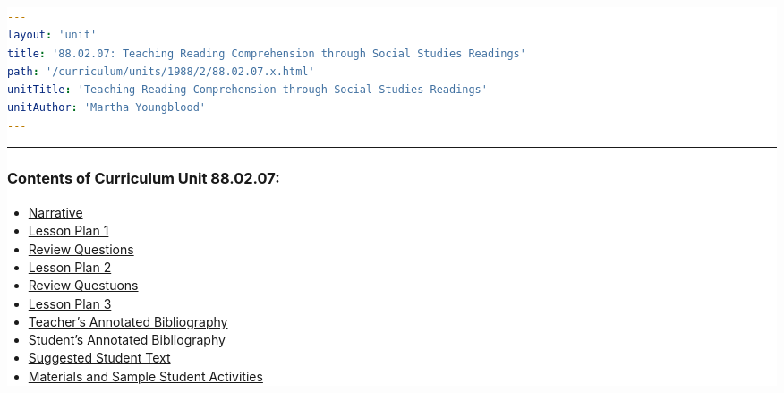 ```yaml
---
layout: 'unit'
title: '88.02.07: Teaching Reading Comprehension through Social Studies Readings'
path: '/curriculum/units/1988/2/88.02.07.x.html'
unitTitle: 'Teaching Reading Comprehension through Social Studies Readings'
unitAuthor: 'Martha Youngblood'
---
```


<body>
<hr/>
 <h3>
  Contents of Curriculum Unit 88.02.07:
 </h3>
 <ul>
  <a href="#a">
   <li>
    Narrative
   </li>
  </a>
  <a href="#b">
   <li>
    Lesson Plan 1
   </li>
  </a>
  <a href="#c">
   <li>
    Review Questions
   </li>
  </a>
  <a href="#d">
   <li>
    Lesson Plan 2
   </li>
  </a>
  <a href="#e">
   <li>
    Review Questuons
   </li>
  </a>
  <a href="#f">
   <li>
    Lesson Plan 3
   </li>
  </a>
  <a href="#g">
   <li>
    Teacher’s Annotated Bibliography
   </li>
  </a>
  <a href="#h">
   <li>
    Student’s Annotated Bibliography
   </li>
  </a>
  <a href="#i">
   <li>
    Suggested Student Text
   </li>
  </a>
  <a href="#j">
   <li>
    Materials and Sample Student Activities